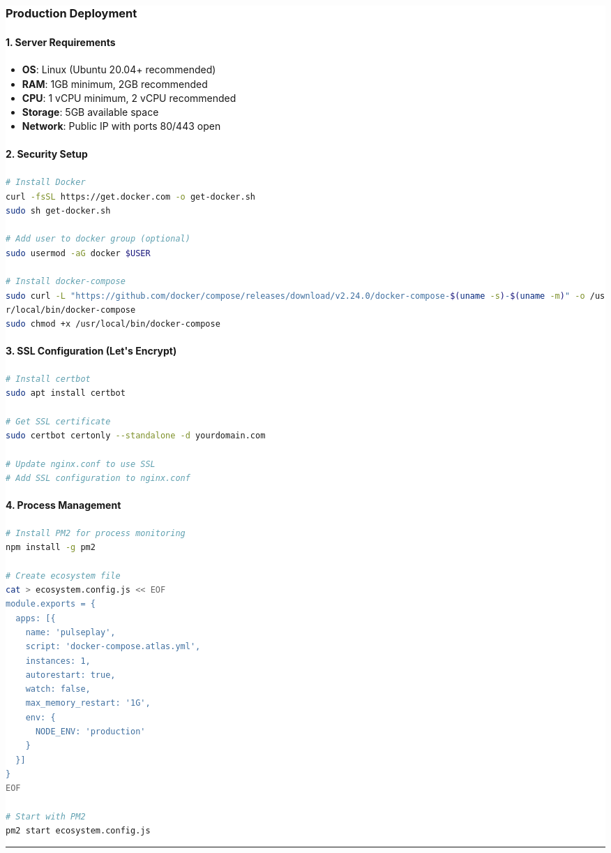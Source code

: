 ### Production Deployment

#### 1. Server Requirements

- **OS**: Linux (Ubuntu 20.04+ recommended)
- **RAM**: 1GB minimum, 2GB recommended
- **CPU**: 1 vCPU minimum, 2 vCPU recommended
- **Storage**: 5GB available space
- **Network**: Public IP with ports 80/443 open

#### 2. Security Setup

```bash
# Install Docker
curl -fsSL https://get.docker.com -o get-docker.sh
sudo sh get-docker.sh

# Add user to docker group (optional)
sudo usermod -aG docker $USER

# Install docker-compose
sudo curl -L "https://github.com/docker/compose/releases/download/v2.24.0/docker-compose-$(uname -s)-$(uname -m)" -o /usr/local/bin/docker-compose
sudo chmod +x /usr/local/bin/docker-compose
```

#### 3. SSL Configuration (Let's Encrypt)

```bash
# Install certbot
sudo apt install certbot

# Get SSL certificate
sudo certbot certonly --standalone -d yourdomain.com

# Update nginx.conf to use SSL
# Add SSL configuration to nginx.conf
```

#### 4. Process Management

```bash
# Install PM2 for process monitoring
npm install -g pm2

# Create ecosystem file
cat > ecosystem.config.js << EOF
module.exports = {
  apps: [{
    name: 'pulseplay',
    script: 'docker-compose.atlas.yml',
    instances: 1,
    autorestart: true,
    watch: false,
    max_memory_restart: '1G',
    env: {
      NODE_ENV: 'production'
    }
  }]
}
EOF

# Start with PM2
pm2 start ecosystem.config.js
```

---